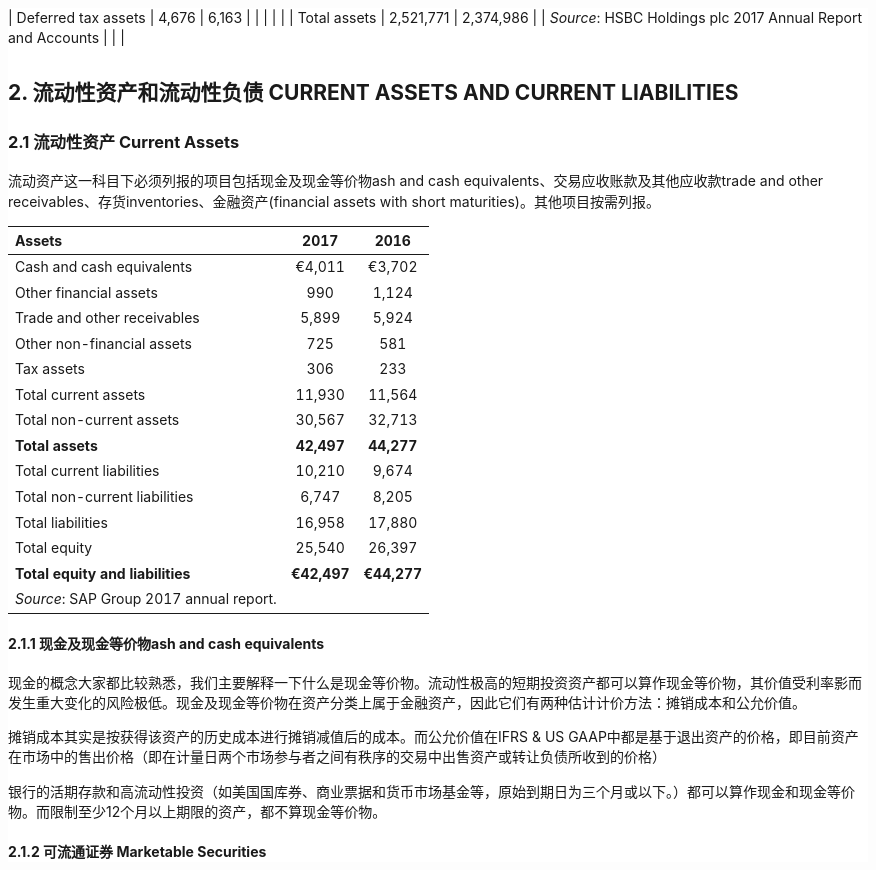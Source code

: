| Deferred tax assets                                         |       4,676       |       6,163       |
|                                                             |                   |                   |
| Total assets                                                |     2,521,771     |     2,374,986     |
| *Source*: HSBC Holdings plc 2017 Annual Report and Accounts |                   |                   |

## 2. 流动性资产和流动性负债 CURRENT ASSETS AND CURRENT LIABILITIES

### 2.1 流动性资产 Current Assets

流动资产这一科目下必须列报的项目包括现金及现金等价物ash and cash equivalents、交易应收账款及其他应收款trade and other receivables、存货inventories、金融资产(financial assets with short maturities)。其他项目按需列报。

| **Assets**                              |  **2017**   |  **2016**   |
| :-------------------------------------- | :---------: | :---------: |
| Cash and cash equivalents               |   €4,011    |   €3,702    |
| Other financial assets                  |     990     |    1,124    |
| Trade and other receivables             |    5,899    |    5,924    |
| Other non-financial assets              |     725     |     581     |
| Tax assets                              |     306     |     233     |
| Total current assets                    |   11,930    |   11,564    |
| Total non-current assets                |   30,567    |   32,713    |
| **Total assets**                        | **42,497**  | **44,277**  |
| Total current liabilities               |   10,210    |    9,674    |
| Total non-current liabilities           |    6,747    |    8,205    |
| Total liabilities                       |   16,958    |   17,880    |
| Total equity                            |   25,540    |   26,397    |
| **Total equity and liabilities**        | **€42,497** | **€44,277** |
| *Source*: SAP Group 2017 annual report. |             |             |

#### 2.1.1 现金及现金等价物ash and cash equivalents

现金的概念大家都比较熟悉，我们主要解释一下什么是现金等价物。流动性极高的短期投资资产都可以算作现金等价物，其价值受利率影而发生重大变化的风险极低。现金及现金等价物在资产分类上属于金融资产，因此它们有两种估计计价方法：摊销成本和公允价值。

摊销成本其实是按获得该资产的历史成本进行摊销减值后的成本。而公允价值在IFRS & US GAAP中都是基于退出资产的价格，即目前资产在市场中的售出价格（即在计量日两个市场参与者之间有秩序的交易中出售资产或转让负债所收到的价格）

银行的活期存款和高流动性投资（如美国国库券、商业票据和货币市场基金等，原始到期日为三个月或以下。）都可以算作现金和现金等价物。而限制至少12个月以上期限的资产，都不算现金等价物。

#### 2.1.2 可流通证券 Marketable Securities
